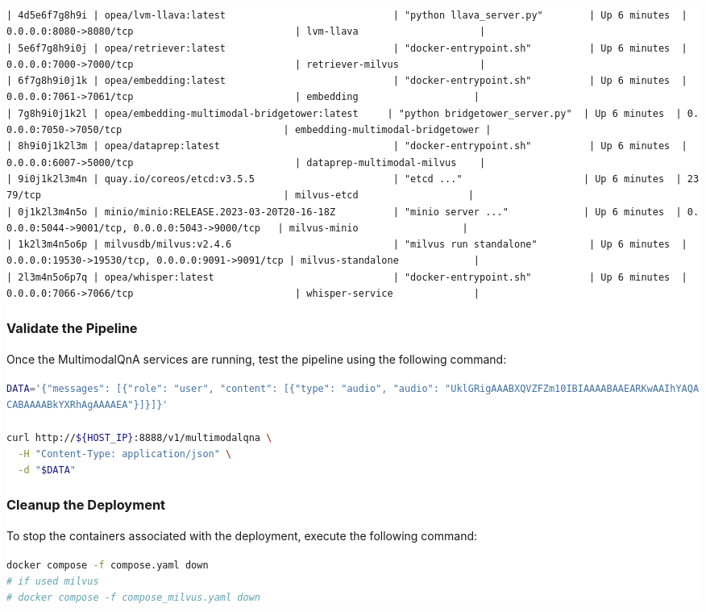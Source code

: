 ```
| 4d5e6f7g8h9i | opea/lvm-llava:latest                             | "python llava_server.py"        | Up 6 minutes  | 0.0.0.0:8080->8080/tcp                            | lvm-llava                     |
| 5e6f7g8h9i0j | opea/retriever:latest                             | "docker-entrypoint.sh"          | Up 6 minutes  | 0.0.0.0:7000->7000/tcp                            | retriever-milvus              |
| 6f7g8h9i0j1k | opea/embedding:latest                             | "docker-entrypoint.sh"          | Up 6 minutes  | 0.0.0.0:7061->7061/tcp                            | embedding                    |
| 7g8h9i0j1k2l | opea/embedding-multimodal-bridgetower:latest     | "python bridgetower_server.py"  | Up 6 minutes  | 0.0.0.0:7050->7050/tcp                            | embedding-multimodal-bridgetower |
| 8h9i0j1k2l3m | opea/dataprep:latest                              | "docker-entrypoint.sh"          | Up 6 minutes  | 0.0.0.0:6007->5000/tcp                            | dataprep-multimodal-milvus    |
| 9i0j1k2l3m4n | quay.io/coreos/etcd:v3.5.5                        | "etcd ..."                     | Up 6 minutes  | 2379/tcp                                          | milvus-etcd                   |
| 0j1k2l3m4n5o | minio/minio:RELEASE.2023-03-20T20-16-18Z          | "minio server ..."             | Up 6 minutes  | 0.0.0.0:5044->9001/tcp, 0.0.0.0:5043->9000/tcp   | milvus-minio                  |
| 1k2l3m4n5o6p | milvusdb/milvus:v2.4.6                            | "milvus run standalone"         | Up 6 minutes  | 0.0.0.0:19530->19530/tcp, 0.0.0.0:9091->9091/tcp | milvus-standalone             |
| 2l3m4n5o6p7q | opea/whisper:latest                               | "docker-entrypoint.sh"          | Up 6 minutes  | 0.0.0.0:7066->7066/tcp                            | whisper-service              |

```

### Validate the Pipeline

Once the MultimodalQnA services are running, test the pipeline using the following command:

```bash
DATA='{"messages": [{"role": "user", "content": [{"type": "audio", "audio": "UklGRigAAABXQVZFZm10IBIAAAABAAEARKwAAIhYAQACABAAAABkYXRhAgAAAAEA"}]}]}'

curl http://${HOST_IP}:8888/v1/multimodalqna \
  -H "Content-Type: application/json" \
  -d "$DATA"
```

### Cleanup the Deployment

To stop the containers associated with the deployment, execute the following command:

```bash
docker compose -f compose.yaml down
# if used milvus
# docker compose -f compose_milvus.yaml down
```
